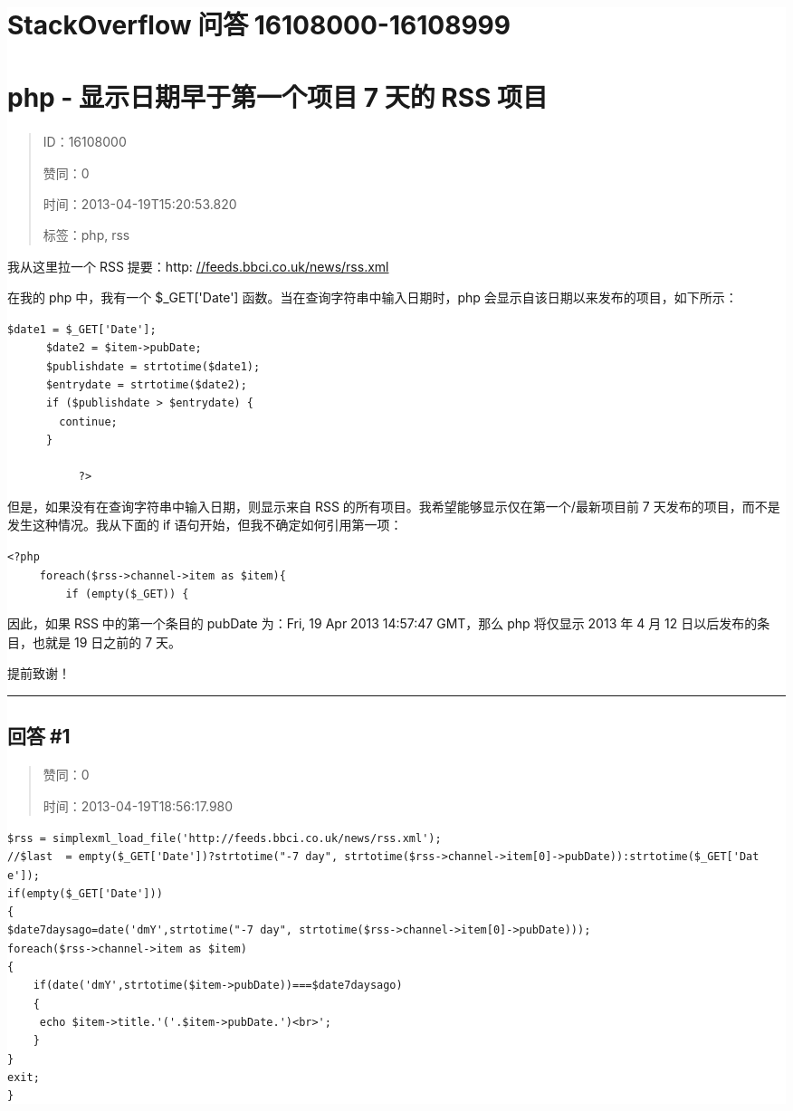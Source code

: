 # StackOverflow 问答 16108000-16108999

# php - 显示日期早于第一个项目 7 天的 RSS 项目

> ID：16108000
> 
> 赞同：0
> 
> 时间：2013-04-19T15:20:53.820
> 
> 标签：php, rss

我从这里拉一个 RSS 提要：http: [//feeds.bbci.co.uk/news/rss.xml](http://feeds.bbci.co.uk/news/rss.xml)

在我的 php 中，我有一个 $_GET['Date'] 函数。当在查询字符串中输入日期时，php 会显示自该日期以来发布的项目，如下所示：

```
$date1 = $_GET['Date'];
      $date2 = $item->pubDate;
      $publishdate = strtotime($date1);
      $entrydate = strtotime($date2);
      if ($publishdate > $entrydate) {
        continue;
      }

           ?> 
```

但是，如果没有在查询字符串中输入日期，则显示来自 RSS 的所有项目。我希望能够显示仅在第一个/最新项目前 7 天发布的项目，而不是发生这种情况。我从下面的 if 语句开始，但我不确定如何引用第一项：

```
<?php
     foreach($rss->channel->item as $item){
         if (empty($_GET)) { 
```

因此，如果 RSS 中的第一个条目的 pubDate 为：Fri, 19 Apr 2013 14:57:47 GMT，那么 php 将仅显示 2013 年 4 月 12 日以后发布的条目，也就是 19 日之前的 7 天。

提前致谢！

* * *

## 回答 #1

> 赞同：0
> 
> 时间：2013-04-19T18:56:17.980

```
$rss = simplexml_load_file('http://feeds.bbci.co.uk/news/rss.xml');
//$last  = empty($_GET['Date'])?strtotime("-7 day", strtotime($rss->channel->item[0]->pubDate)):strtotime($_GET['Date']);
if(empty($_GET['Date']))
{
$date7daysago=date('dmY',strtotime("-7 day", strtotime($rss->channel->item[0]->pubDate)));
foreach($rss->channel->item as $item)
{
    if(date('dmY',strtotime($item->pubDate))===$date7daysago)
    {
     echo $item->title.'('.$item->pubDate.')<br>';
    } 
}
exit;
} 
```